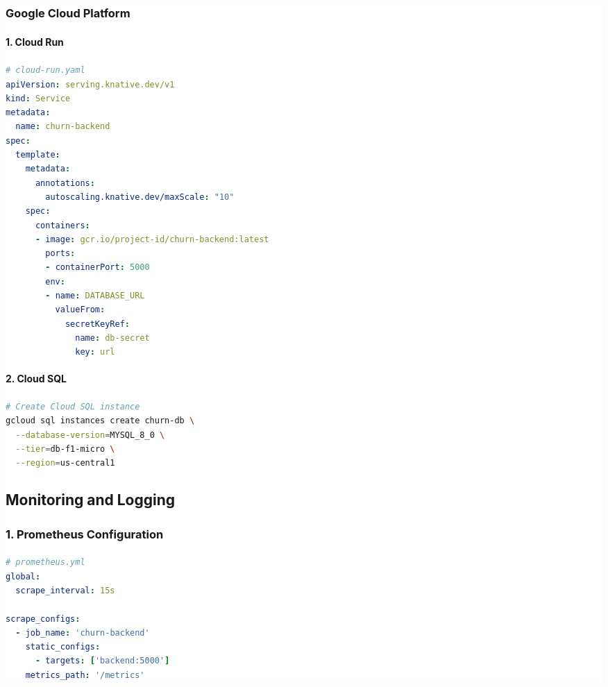 ### Google Cloud Platform

#### 1. Cloud Run

```yaml
# cloud-run.yaml
apiVersion: serving.knative.dev/v1
kind: Service
metadata:
  name: churn-backend
spec:
  template:
    metadata:
      annotations:
        autoscaling.knative.dev/maxScale: "10"
    spec:
      containers:
      - image: gcr.io/project-id/churn-backend:latest
        ports:
        - containerPort: 5000
        env:
        - name: DATABASE_URL
          valueFrom:
            secretKeyRef:
              name: db-secret
              key: url
```

#### 2. Cloud SQL

```bash
# Create Cloud SQL instance
gcloud sql instances create churn-db \
  --database-version=MYSQL_8_0 \
  --tier=db-f1-micro \
  --region=us-central1
```

## Monitoring and Logging

### 1. Prometheus Configuration

```yaml
# prometheus.yml
global:
  scrape_interval: 15s

scrape_configs:
  - job_name: 'churn-backend'
    static_configs:
      - targets: ['backend:5000']
    metrics_path: '/metrics'
```
